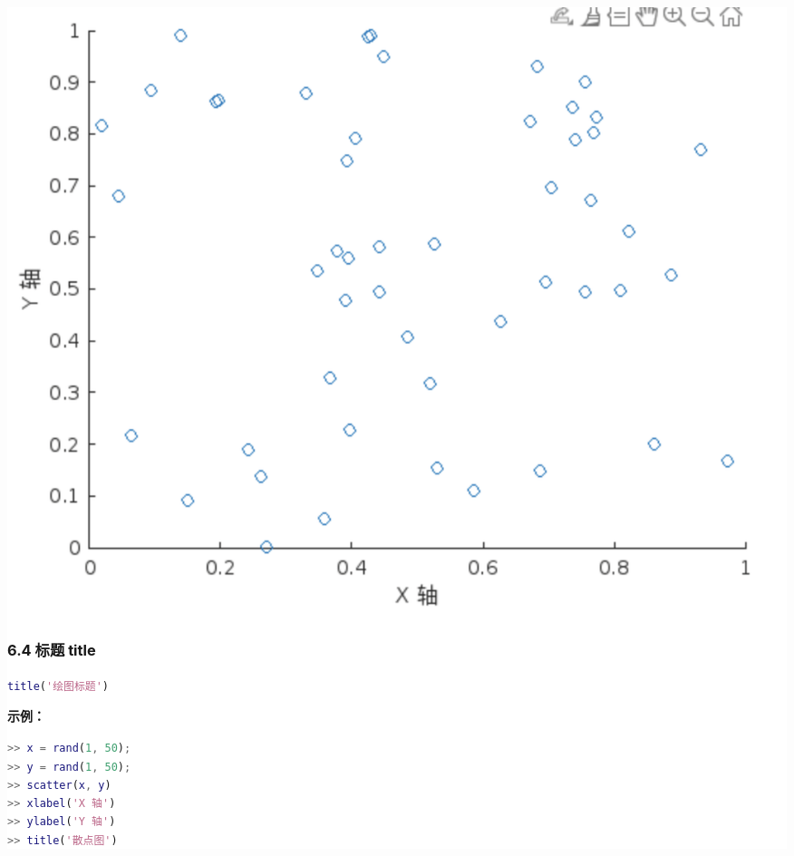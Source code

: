 ![alt text](image-32.png)

### 6.4 标题 title

```matlab
title('绘图标题')
```
**示例：**
```matlab
>> x = rand(1, 50);
>> y = rand(1, 50);
>> scatter(x, y)
>> xlabel('X 轴')
>> ylabel('Y 轴')
>> title('散点图')
```